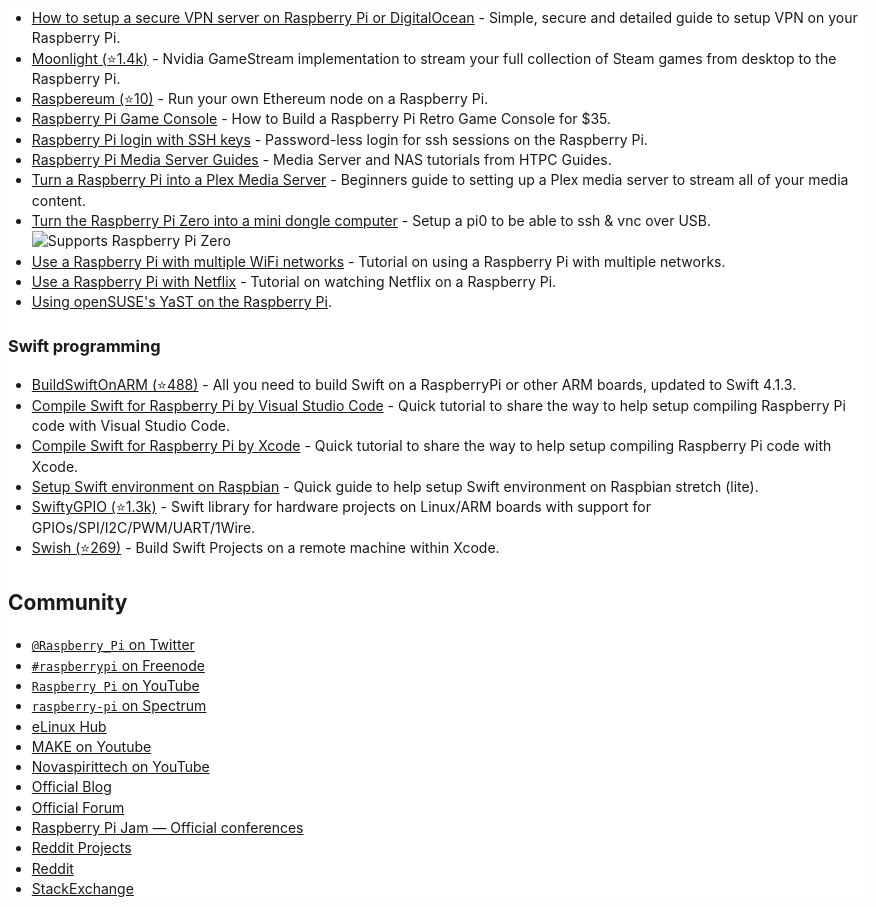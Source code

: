 *   [How to setup a secure VPN server on Raspberry Pi or DigitalOcean](http://blog.hsp.dk/how-to-setup-vpn-server-on-raspberry-pi-or-digitalocean/) - Simple, secure and detailed guide to setup VPN on your Raspberry Pi.
*   [Moonlight (⭐1.4k)](https://github.com/irtimmer/moonlight-embedded) - Nvidia GameStream implementation to stream your full collection of Steam games from desktop to the Raspberry Pi.
*   [Raspbereum (⭐10)](https://github.com/jim380/Raspbereum) - Run your own Ethereum node on a Raspberry Pi.
*   [Raspberry Pi Game Console](https://lifehacker.com/how-to-turn-your-raspberry-pi-into-a-retro-game-console-498561192) - How to Build a Raspberry Pi Retro Game Console for $35.
*   [Raspberry Pi login with SSH keys](https://thibmaek.com/posts/raspberry-pi-login-with-ssh-keys) - Password-less login for ssh sessions on the Raspberry Pi.
*   [Raspberry Pi Media Server Guides](http://www.htpcguides.com/category/raspberry-pi/) - Media Server and NAS tutorials from HTPC Guides.
*   [Turn a Raspberry Pi into a Plex Media Server](https://www.codedonut.com/raspberry-pi/raspberry-pi-plex-media-server/) - Beginners guide to setting up a Plex media server to stream all of your media content.
*   [Turn the Raspberry Pi Zero into a mini dongle computer](https://n-o-d-e.net/pi_zero_dongle.html) - Setup a pi0 to be able to ssh & vnc over USB. ![Supports Raspberry Pi Zero](https://github.com/thibmaek/awesome-raspberry-pi/raw/master/media/badges/rpi-0.png)
*   [Use a Raspberry Pi with multiple WiFi networks](https://www.mikestreety.co.uk/blog/use-a-raspberry-pi-with-multiple-wifi-networks) - Tutorial on using a Raspberry Pi with multiple networks.
*   [Use a Raspberry Pi with Netflix](https://thepi.io/how-to-watch-netflix-on-the-raspberry-pi/) - Tutorial on watching Netflix on a Raspberry Pi.
*   [Using openSUSE's YaST on the Raspberry Pi](https://www.raspberry-pi-geek.com/Archive/2017/22/Using-openSUSE-s-YaST-on-the-Raspberry-Pi).

### Swift programming

*   [BuildSwiftOnARM (⭐488)](https://github.com/uraimo/buildSwiftOnARM) - All you need to build Swift on a RaspberryPi or other ARM boards, updated to Swift 4.1.3.
*   [Compile Swift for Raspberry Pi by Visual Studio Code](https://medium.com/@programmingpassion/compile-swift-for-raspberry-pi-by-visual-studio-code-3f303e32d34e) - Quick tutorial to share the way to help setup compiling Raspberry Pi code with Visual Studio Code.
*   [Compile Swift for Raspberry Pi by Xcode](https://medium.com/@programmingpassion/compile-swift-for-raspberry-pi-by-xcode-406ac26b63ec) - Quick tutorial to share the way to help setup compiling Raspberry Pi code with Xcode.
*   [Setup Swift environment on Raspbian](https://medium.com/@programmingpassion/set-up-swift-environment-on-raspberry-pi-part-2-2-56f7f33b00d) - Quick guide to help setup Swift environment on Raspbian stretch (lite).
*   [SwiftyGPIO (⭐1.3k)](https://github.com/uraimo/SwiftyGPIO) - Swift library for hardware projects on Linux/ARM boards with support for GPIOs/SPI/I2C/PWM/UART/1Wire.
*   [Swish (⭐269)](https://github.com/thomaspaulmann/Swish) - Build Swift Projects on a remote machine within Xcode.

## Community

*   [`@Raspberry_Pi` on Twitter](https://twitter.com/Raspberry_Pi)
*   [`#raspberrypi` on Freenode](https://webchat.freenode.net/?channels=%23raspberrypi)
*   [`Raspberry Pi` on YouTube](https://www.youtube.com/channel/UCFIjVWFZ__KhtTXHDJ7vgng)
*   [`raspberry-pi` on Spectrum](https://spectrum.chat/raspberry-pi)
*   [eLinux Hub](http://elinux.org/RPi_Hub)
*   [MAKE on Youtube](https://www.youtube.com/channel/UChtY6O8Ahw2cz05PS2GhUbg)
*   [Novaspirittech on YouTube](https://www.youtube.com/channel/UCrjKdwxaQMSV_NDywgKXVmw)
*   [Official Blog](https://www.raspberrypi.org/blog/)
*   [Official Forum](https://www.raspberrypi.org/forums/)
*   [Raspberry Pi Jam — Official conferences](https://www.raspberrypi.org/jam/)
*   [Reddit Projects](https://www.reddit.com/r/RASPBERRY_PI_PROJECTS)
*   [Reddit](https://www.reddit.com/r/raspberry_pi)
*   [StackExchange](https://raspberrypi.stackexchange.com/)
